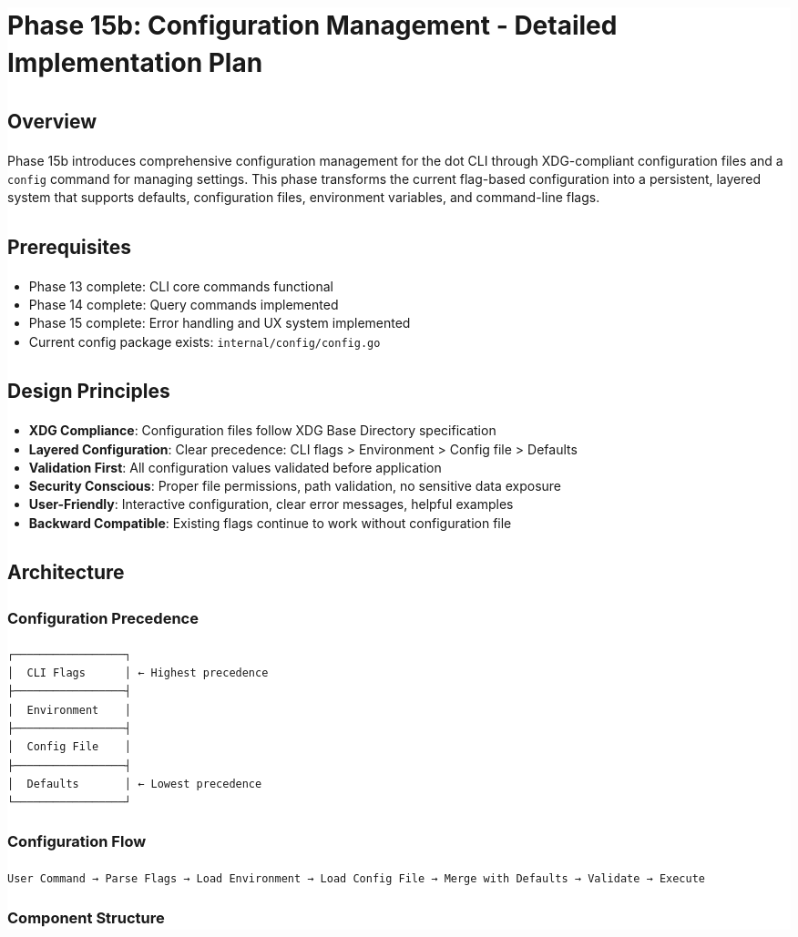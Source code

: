 # Phase 15b: Configuration Management - Detailed Implementation Plan

## Overview

Phase 15b introduces comprehensive configuration management for the dot CLI through XDG-compliant configuration files and a `config` command for managing settings. This phase transforms the current flag-based configuration into a persistent, layered system that supports defaults, configuration files, environment variables, and command-line flags.

## Prerequisites

- Phase 13 complete: CLI core commands functional
- Phase 14 complete: Query commands implemented
- Phase 15 complete: Error handling and UX system implemented
- Current config package exists: `internal/config/config.go`

## Design Principles

- **XDG Compliance**: Configuration files follow XDG Base Directory specification
- **Layered Configuration**: Clear precedence: CLI flags > Environment > Config file > Defaults
- **Validation First**: All configuration values validated before application
- **Security Conscious**: Proper file permissions, path validation, no sensitive data exposure
- **User-Friendly**: Interactive configuration, clear error messages, helpful examples
- **Backward Compatible**: Existing flags continue to work without configuration file

## Architecture

### Configuration Precedence

```
┌─────────────────┐
│  CLI Flags      │ ← Highest precedence
├─────────────────┤
│  Environment    │
├─────────────────┤
│  Config File    │
├─────────────────┤
│  Defaults       │ ← Lowest precedence
└─────────────────┘
```

### Configuration Flow

```
User Command → Parse Flags → Load Environment → Load Config File → Merge with Defaults → Validate → Execute
```

### Component Structure
